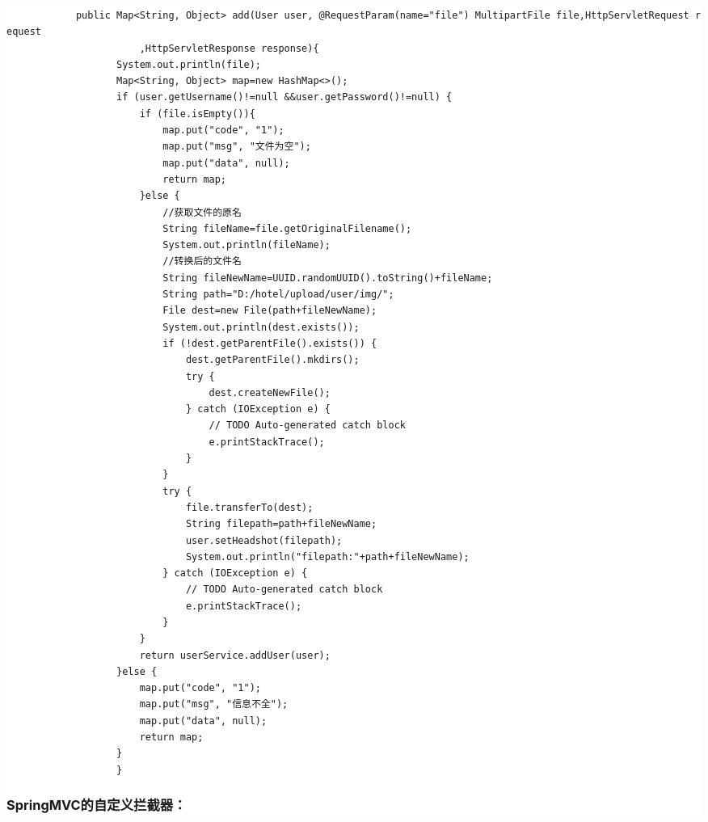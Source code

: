 ```
			public Map<String, Object> add(User user, @RequestParam(name="file") MultipartFile file,HttpServletRequest request
​						,HttpServletResponse response){
​					System.out.println(file);
​					Map<String, Object> map=new HashMap<>();
​					if (user.getUsername()!=null &&user.getPassword()!=null) {
​						if (file.isEmpty()){
​							map.put("code", "1");
​							map.put("msg", "文件为空");
​							map.put("data", null);
​							return map;
​						}else {
​							//获取文件的原名
​							String fileName=file.getOriginalFilename();
​							System.out.println(fileName);
​							//转换后的文件名
​							String fileNewName=UUID.randomUUID().toString()+fileName;
​							String path="D:/hotel/upload/user/img/";
​							File dest=new File(path+fileNewName);
​							System.out.println(dest.exists());
​							if (!dest.getParentFile().exists()) {
​								dest.getParentFile().mkdirs();
​								try {
​									dest.createNewFile();
​								} catch (IOException e) {
​									// TODO Auto-generated catch block
​									e.printStackTrace();
​								}
​							}
​							try {
​								file.transferTo(dest);
​								String filepath=path+fileNewName;
​								user.setHeadshot(filepath);
​								System.out.println("filepath:"+path+fileNewName);
​							} catch (IOException e) {
​								// TODO Auto-generated catch block
​								e.printStackTrace();
​							}
​						}
​						return userService.addUser(user);
​					}else {
​						map.put("code", "1");
​						map.put("msg", "信息不全");
​						map.put("data", null);
​						return map;
​					}
​					}
```

### SpringMVC的自定义拦截器：

